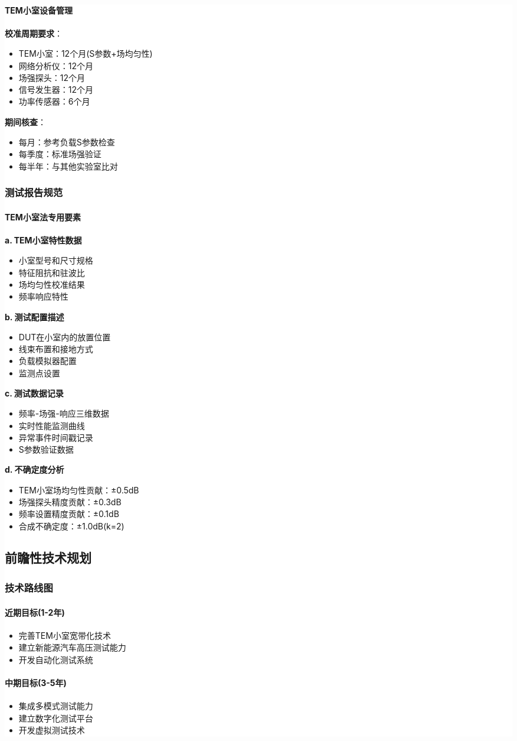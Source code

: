 #### TEM小室设备管理
**校准周期要求**：
- TEM小室：12个月(S参数+场均匀性)
- 网络分析仪：12个月
- 场强探头：12个月
- 信号发生器：12个月
- 功率传感器：6个月

**期间核查**：
- 每月：参考负载S参数检查
- 每季度：标准场强验证
- 每半年：与其他实验室比对

### 测试报告规范

#### TEM小室法专用要素
**a. TEM小室特性数据**
- 小室型号和尺寸规格
- 特征阻抗和驻波比
- 场均匀性校准结果
- 频率响应特性

**b. 测试配置描述**
- DUT在小室内的放置位置
- 线束布置和接地方式
- 负载模拟器配置
- 监测点设置

**c. 测试数据记录**
- 频率-场强-响应三维数据
- 实时性能监测曲线
- 异常事件时间戳记录
- S参数验证数据

**d. 不确定度分析**
- TEM小室场均匀性贡献：±0.5dB
- 场强探头精度贡献：±0.3dB
- 频率设置精度贡献：±0.1dB
- 合成不确定度：±1.0dB(k=2)

## 前瞻性技术规划

### 技术路线图

#### 近期目标(1-2年)
- 完善TEM小室宽带化技术
- 建立新能源汽车高压测试能力
- 开发自动化测试系统

#### 中期目标(3-5年)
- 集成多模式测试能力
- 建立数字化测试平台
- 开发虚拟测试技术
